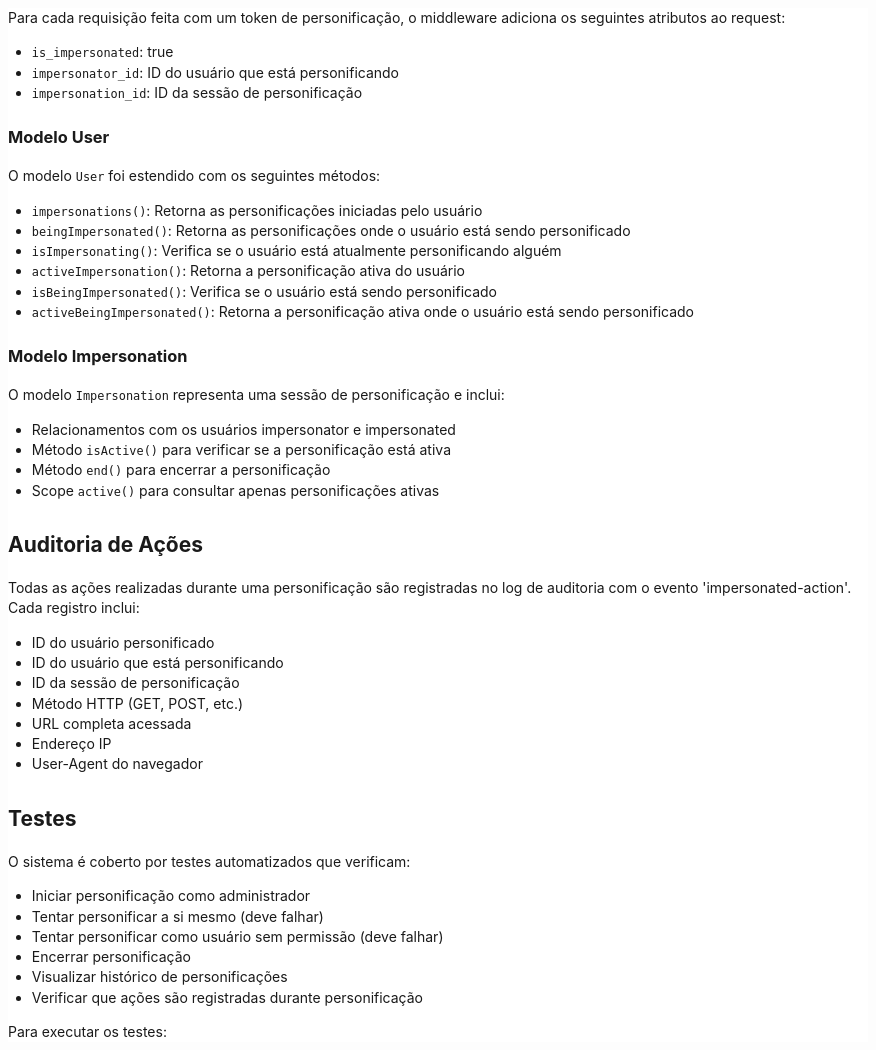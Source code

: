 Para cada requisição feita com um token de personificação, o middleware adiciona os seguintes atributos ao request:

- `is_impersonated`: true
- `impersonator_id`: ID do usuário que está personificando
- `impersonation_id`: ID da sessão de personificação

### Modelo User

O modelo `User` foi estendido com os seguintes métodos:

- `impersonations()`: Retorna as personificações iniciadas pelo usuário
- `beingImpersonated()`: Retorna as personificações onde o usuário está sendo personificado
- `isImpersonating()`: Verifica se o usuário está atualmente personificando alguém
- `activeImpersonation()`: Retorna a personificação ativa do usuário
- `isBeingImpersonated()`: Verifica se o usuário está sendo personificado
- `activeBeingImpersonated()`: Retorna a personificação ativa onde o usuário está sendo personificado

### Modelo Impersonation

O modelo `Impersonation` representa uma sessão de personificação e inclui:

- Relacionamentos com os usuários impersonator e impersonated
- Método `isActive()` para verificar se a personificação está ativa
- Método `end()` para encerrar a personificação
- Scope `active()` para consultar apenas personificações ativas

## Auditoria de Ações

Todas as ações realizadas durante uma personificação são registradas no log de auditoria com o evento 'impersonated-action'. Cada registro inclui:

- ID do usuário personificado
- ID do usuário que está personificando
- ID da sessão de personificação
- Método HTTP (GET, POST, etc.)
- URL completa acessada
- Endereço IP
- User-Agent do navegador

## Testes

O sistema é coberto por testes automatizados que verificam:

- Iniciar personificação como administrador
- Tentar personificar a si mesmo (deve falhar)
- Tentar personificar como usuário sem permissão (deve falhar)
- Encerrar personificação
- Visualizar histórico de personificações
- Verificar que ações são registradas durante personificação

Para executar os testes:
